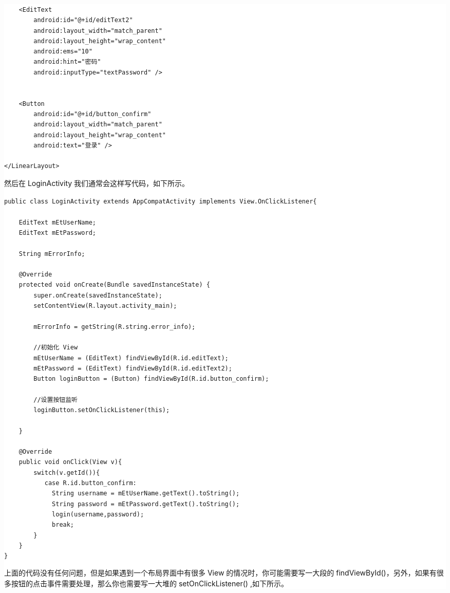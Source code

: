 
        <EditText
            android:id="@+id/editText2"
            android:layout_width="match_parent"
            android:layout_height="wrap_content"
            android:ems="10"
            android:hint="密码"
            android:inputType="textPassword" />


        <Button
            android:id="@+id/button_confirm"
            android:layout_width="match_parent"
            android:layout_height="wrap_content"
            android:text="登录" />

    </LinearLayout>

然后在 LoginActivity 我们通常会这样写代码，如下所示。

    public class LoginActivity extends AppCompatActivity implements View.OnClickListener{

        EditText mEtUserName;
        EditText mEtPassword;

        String mErrorInfo;

        @Override
        protected void onCreate(Bundle savedInstanceState) {
            super.onCreate(savedInstanceState);
            setContentView(R.layout.activity_main);

            mErrorInfo = getString(R.string.error_info);

            //初始化 View
            mEtUserName = (EditText) findViewById(R.id.editText);
            mEtPassword = (EditText) findViewById(R.id.editText2);
            Button loginButton = (Button) findViewById(R.id.button_confirm);

            //设置按钮监听
            loginButton.setOnClickListener(this);

        }

        @Override
        public void onClick(View v){
            switch(v.getId()){
               case R.id.button_confirm:
                 String username = mEtUserName.getText().toString();
                 String password = mEtPassword.getText().toString();
                 login(username,password);
                 break;
            }
        }
    }


上面的代码没有任何问题，但是如果遇到一个布局界面中有很多 View 的情况时，你可能需要写一大段的 findViewById()，另外，如果有很多按钮的点击事件需要处理，那么你也需要写一大堆的 setOnClickListener() ,如下所示。
